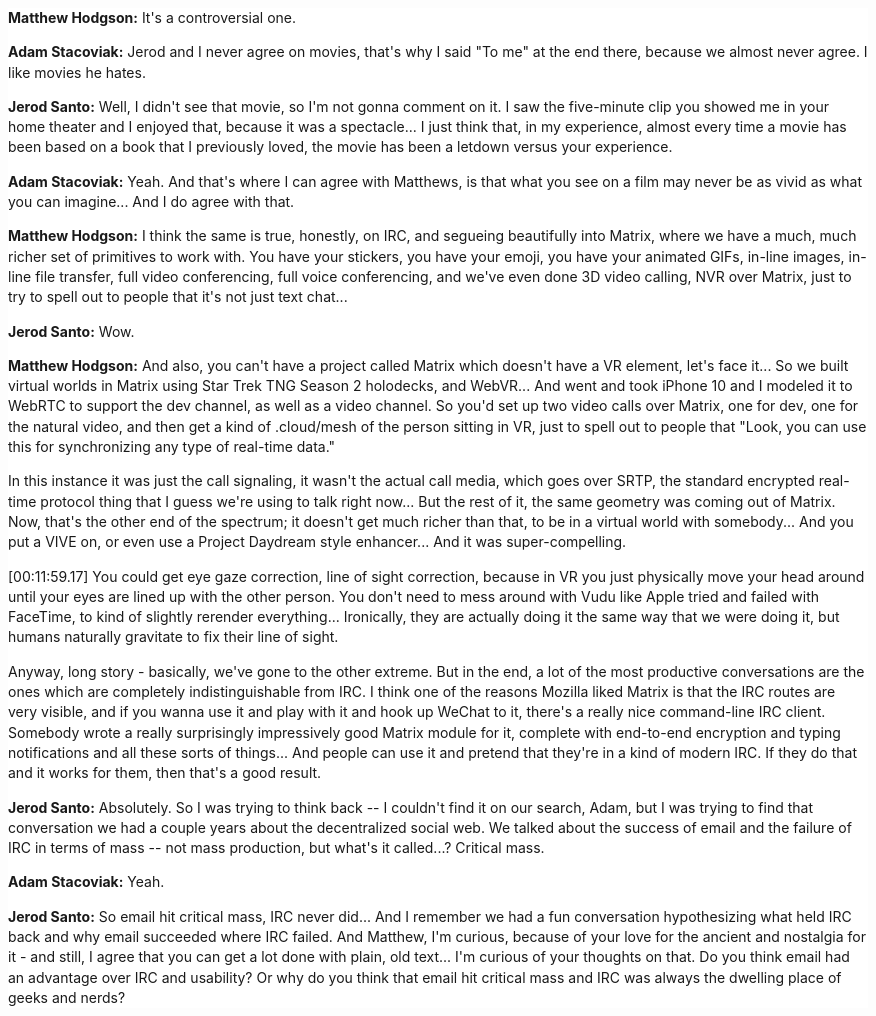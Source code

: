 **Matthew Hodgson:** It's a controversial one.

**Adam Stacoviak:** Jerod and I never agree on movies, that's why I said "To me" at the end there, because we almost never agree. I like movies he hates.

**Jerod Santo:** Well, I didn't see that movie, so I'm not gonna comment on it. I saw the five-minute clip you showed me in your home theater and I enjoyed that, because it was a spectacle... I just think that, in my experience, almost every time a movie has been based on a book that I previously loved, the movie has been a letdown versus your experience.

**Adam Stacoviak:** Yeah. And that's where I can agree with Matthews, is that what you see on a film may never be as vivid as what you can imagine... And I do agree with that.

**Matthew Hodgson:** I think the same is true, honestly, on IRC, and segueing beautifully into Matrix, where we have a much, much richer set of primitives to work with. You have your stickers, you have your emoji, you have your animated GIFs, in-line images, in-line file transfer, full video conferencing, full voice conferencing, and we've even done 3D video calling, NVR over Matrix, just to try to spell out to people that it's not just text chat...

**Jerod Santo:** Wow.

**Matthew Hodgson:** And also, you can't have a project called Matrix which doesn't have a VR element, let's face it... So we built virtual worlds in Matrix using Star Trek TNG Season 2 holodecks, and WebVR... And went and took iPhone 10 and I modeled it to WebRTC to support the dev channel, as well as a video channel. So you'd set up two video calls over Matrix, one for dev, one for the natural video, and then get a kind of .cloud/mesh of the person sitting in VR, just to spell out to people that "Look, you can use this for synchronizing any type of real-time data."

In this instance it was just the call signaling, it wasn't the actual call media, which goes over SRTP, the standard encrypted real-time protocol thing that I guess we're using to talk right now... But the rest of it, the same geometry was coming out of Matrix. Now, that's the other end of the spectrum; it doesn't get much richer than that, to be in a virtual world with somebody... And you put a VIVE on, or even use a Project Daydream style enhancer... And it was super-compelling.

\[00:11:59.17\] You could get eye gaze correction, line of sight correction, because in VR you just physically move your head around until your eyes are lined up with the other person. You don't need to mess around with Vudu like Apple tried and failed with FaceTime, to kind of slightly rerender everything... Ironically, they are actually doing it the same way that we were doing it, but humans naturally gravitate to fix their line of sight.

Anyway, long story - basically, we've gone to the other extreme. But in the end, a lot of the most productive conversations are the ones which are completely indistinguishable from IRC. I think one of the reasons Mozilla liked Matrix is that the IRC routes are very visible, and if you wanna use it and play with it and hook up WeChat to it, there's a really nice command-line IRC client. Somebody wrote a really surprisingly impressively good Matrix module for it, complete with end-to-end encryption and typing notifications and all these sorts of things... And people can use it and pretend that they're in a kind of modern IRC. If they do that and it works for them, then that's a good result.

**Jerod Santo:** Absolutely. So I was trying to think back -- I couldn't find it on our search, Adam, but I was trying to find that conversation we had a couple years about the decentralized social web. We talked about the success of email and the failure of IRC in terms of mass -- not mass production, but what's it called...? Critical mass.

**Adam Stacoviak:** Yeah.

**Jerod Santo:** So email hit critical mass, IRC never did... And I remember we had a fun conversation hypothesizing what held IRC back and why email succeeded where IRC failed. And Matthew, I'm curious, because of your love for the ancient and nostalgia for it - and still, I agree that you can get a lot done with plain, old text... I'm curious of your thoughts on that. Do you think email had an advantage over IRC and usability? Or why do you think that email hit critical mass and IRC was always the dwelling place of geeks and nerds?
